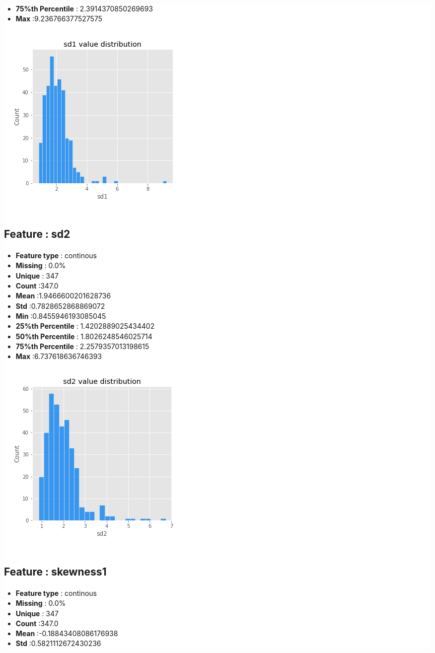 - **75%th Percentile** : 2.3914370850269693
- **Max** :9.236766377527575

![](sd1.png)
## Feature : sd2
- **Feature type** : continous
- **Missing** : 0.0%
- **Unique** : 347
- **Count** :347.0
- **Mean** :1.9466600201628736
- **Std** :0.7828652868869072
- **Min** :0.8455946193085045
- **25%th Percentile** : 1.4202889025434402
- **50%th Percentile** : 1.8026248546025714
- **75%th Percentile** : 2.2579357013198615
- **Max** :6.737618636746393

![](sd2.png)
## Feature : skewness1
- **Feature type** : continous
- **Missing** : 0.0%
- **Unique** : 347
- **Count** :347.0
- **Mean** :-0.18843408086176938
- **Std** :0.5821112672430236